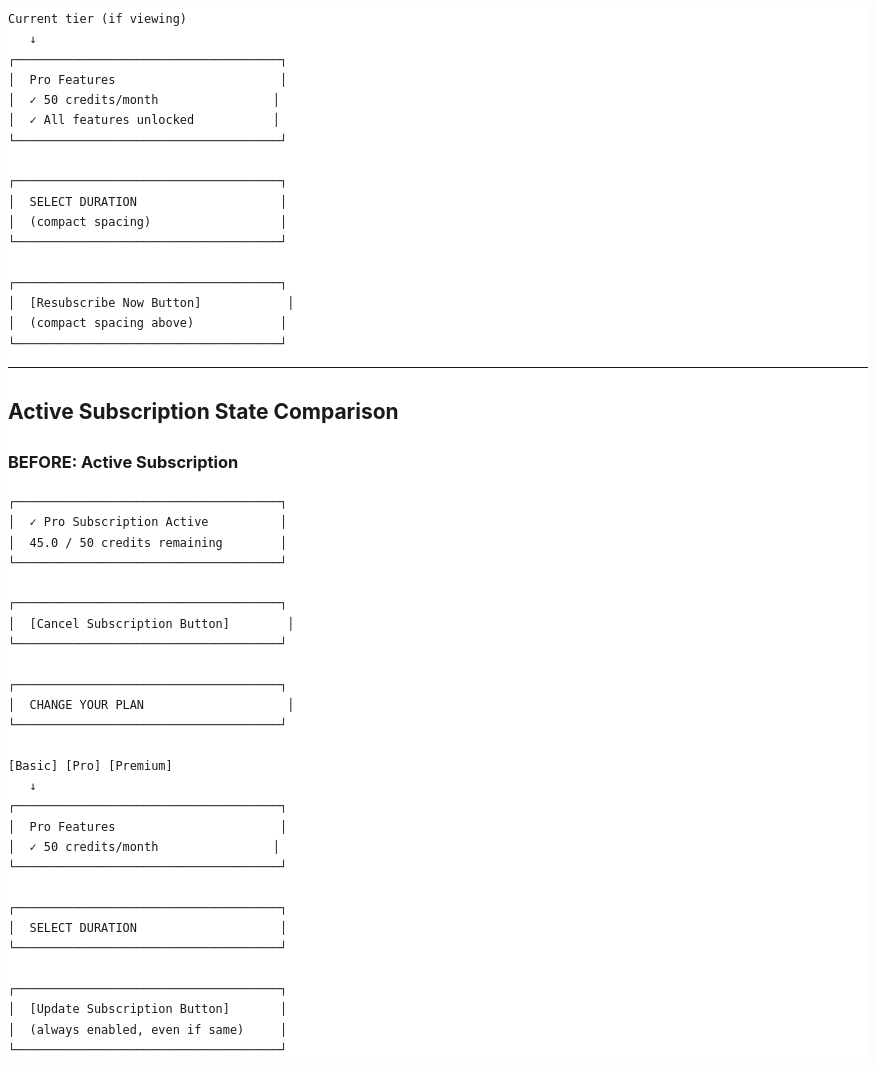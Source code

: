 ```
Current tier (if viewing)
   ↓
┌─────────────────────────────────────┐
│  Pro Features                       │
│  ✓ 50 credits/month                │
│  ✓ All features unlocked           │
└─────────────────────────────────────┘

┌─────────────────────────────────────┐
│  SELECT DURATION                    │
│  (compact spacing)                  │
└─────────────────────────────────────┘

┌─────────────────────────────────────┐
│  [Resubscribe Now Button]            │
│  (compact spacing above)            │
└─────────────────────────────────────┘
```

---

## Active Subscription State Comparison

### BEFORE: Active Subscription

```
┌─────────────────────────────────────┐
│  ✓ Pro Subscription Active          │
│  45.0 / 50 credits remaining        │
└─────────────────────────────────────┘

┌─────────────────────────────────────┐
│  [Cancel Subscription Button]        │
└─────────────────────────────────────┘

┌─────────────────────────────────────┐
│  CHANGE YOUR PLAN                    │
└─────────────────────────────────────┘

[Basic] [Pro] [Premium]
   ↓
┌─────────────────────────────────────┐
│  Pro Features                       │
│  ✓ 50 credits/month                │
└─────────────────────────────────────┘

┌─────────────────────────────────────┐
│  SELECT DURATION                    │
└─────────────────────────────────────┘

┌─────────────────────────────────────┐
│  [Update Subscription Button]       │
│  (always enabled, even if same)     │
└─────────────────────────────────────┘
```
